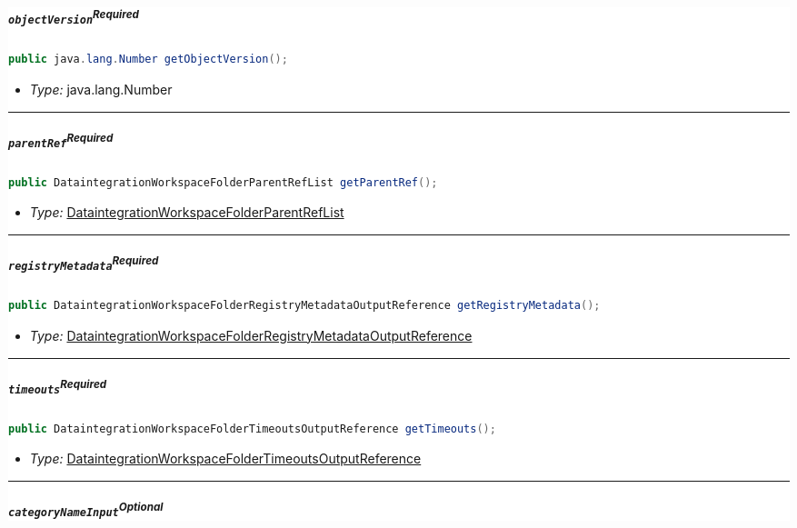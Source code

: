 ##### `objectVersion`<sup>Required</sup> <a name="objectVersion" id="rhizo-co-terraform-provider-oci.dataintegrationWorkspaceFolder.DataintegrationWorkspaceFolder.property.objectVersion"></a>

```java
public java.lang.Number getObjectVersion();
```

- *Type:* java.lang.Number

---

##### `parentRef`<sup>Required</sup> <a name="parentRef" id="rhizo-co-terraform-provider-oci.dataintegrationWorkspaceFolder.DataintegrationWorkspaceFolder.property.parentRef"></a>

```java
public DataintegrationWorkspaceFolderParentRefList getParentRef();
```

- *Type:* <a href="#rhizo-co-terraform-provider-oci.dataintegrationWorkspaceFolder.DataintegrationWorkspaceFolderParentRefList">DataintegrationWorkspaceFolderParentRefList</a>

---

##### `registryMetadata`<sup>Required</sup> <a name="registryMetadata" id="rhizo-co-terraform-provider-oci.dataintegrationWorkspaceFolder.DataintegrationWorkspaceFolder.property.registryMetadata"></a>

```java
public DataintegrationWorkspaceFolderRegistryMetadataOutputReference getRegistryMetadata();
```

- *Type:* <a href="#rhizo-co-terraform-provider-oci.dataintegrationWorkspaceFolder.DataintegrationWorkspaceFolderRegistryMetadataOutputReference">DataintegrationWorkspaceFolderRegistryMetadataOutputReference</a>

---

##### `timeouts`<sup>Required</sup> <a name="timeouts" id="rhizo-co-terraform-provider-oci.dataintegrationWorkspaceFolder.DataintegrationWorkspaceFolder.property.timeouts"></a>

```java
public DataintegrationWorkspaceFolderTimeoutsOutputReference getTimeouts();
```

- *Type:* <a href="#rhizo-co-terraform-provider-oci.dataintegrationWorkspaceFolder.DataintegrationWorkspaceFolderTimeoutsOutputReference">DataintegrationWorkspaceFolderTimeoutsOutputReference</a>

---

##### `categoryNameInput`<sup>Optional</sup> <a name="categoryNameInput" id="rhizo-co-terraform-provider-oci.dataintegrationWorkspaceFolder.DataintegrationWorkspaceFolder.property.categoryNameInput"></a>
